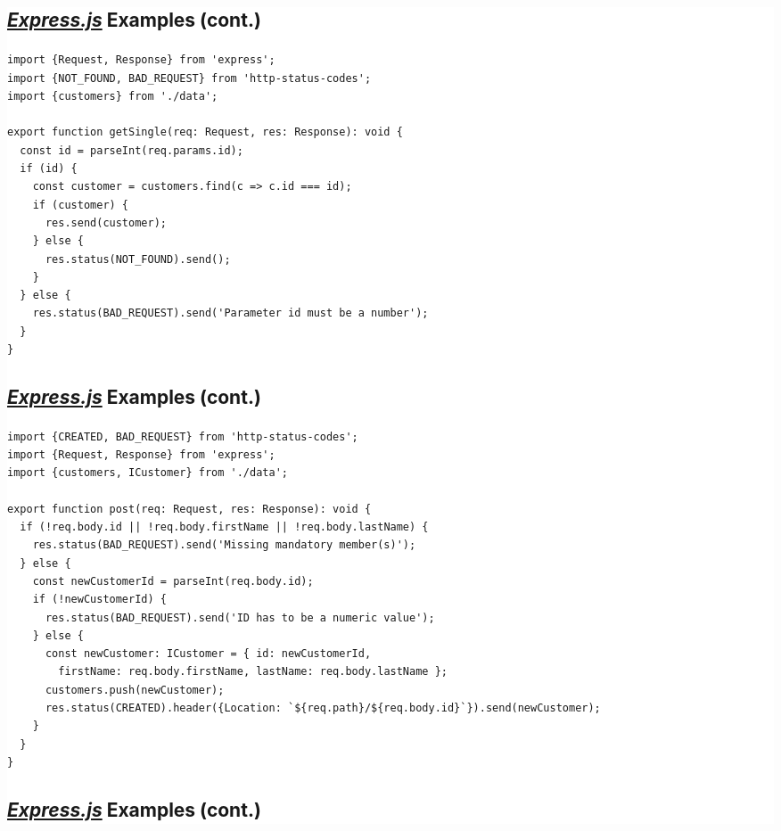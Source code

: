 

## [*Express.js*](http://expressjs.com/) Examples (cont.)

```
import {Request, Response} from 'express';
import {NOT_FOUND, BAD_REQUEST} from 'http-status-codes';
import {customers} from './data';

export function getSingle(req: Request, res: Response): void {
  const id = parseInt(req.params.id);
  if (id) {
    const customer = customers.find(c => c.id === id);
    if (customer) {
      res.send(customer);
    } else {
      res.status(NOT_FOUND).send();
    }
  } else {
    res.status(BAD_REQUEST).send('Parameter id must be a number');
  }
}
```



## [*Express.js*](http://expressjs.com/) Examples (cont.)

```
import {CREATED, BAD_REQUEST} from 'http-status-codes';
import {Request, Response} from 'express';
import {customers, ICustomer} from './data';

export function post(req: Request, res: Response): void {
  if (!req.body.id || !req.body.firstName || !req.body.lastName) {
    res.status(BAD_REQUEST).send('Missing mandatory member(s)');
  } else {
    const newCustomerId = parseInt(req.body.id);
    if (!newCustomerId) {
      res.status(BAD_REQUEST).send('ID has to be a numeric value');
    } else {
      const newCustomer: ICustomer = { id: newCustomerId,
        firstName: req.body.firstName, lastName: req.body.lastName };
      customers.push(newCustomer);
      res.status(CREATED).header({Location: `${req.path}/${req.body.id}`}).send(newCustomer);
    }
  }
}
```



## [*Express.js*](http://expressjs.com/) Examples (cont.)
